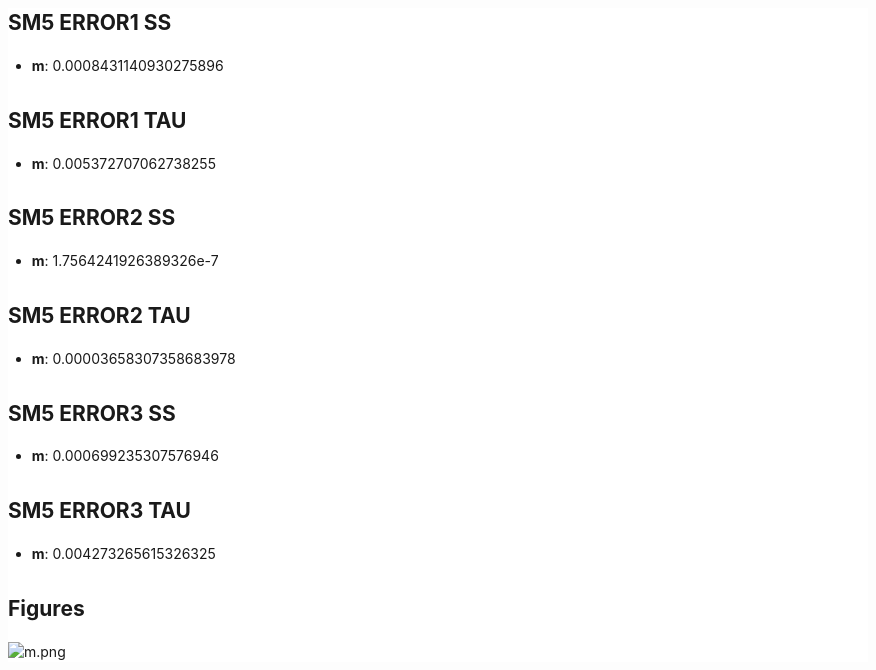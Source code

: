 ## SM5 ERROR1 SS

- **m**: 0.0008431140930275896

## SM5 ERROR1 TAU

- **m**: 0.005372707062738255

## SM5 ERROR2 SS

- **m**: 1.7564241926389326e-7

## SM5 ERROR2 TAU

- **m**: 0.00003658307358683978

## SM5 ERROR3 SS

- **m**: 0.000699235307576946

## SM5 ERROR3 TAU

- **m**: 0.004273265615326325

## Figures

![m.png](images/m.png)
